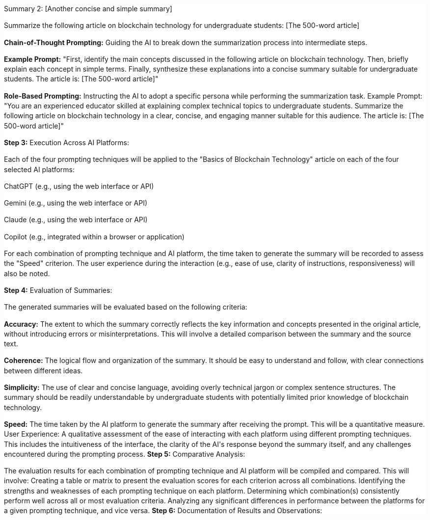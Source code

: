 Summary 2: [Another concise and simple summary]

Summarize the following article on blockchain technology for undergraduate students: [The 500-word article]

  
**Chain-of-Thought Prompting:** Guiding the AI to break down the summarization process into intermediate steps.

**Example Prompt:** "First, identify the main concepts discussed in the following article on blockchain technology. Then, briefly explain each concept in simple terms. Finally, synthesize these explanations into a concise summary suitable for undergraduate students. The article is: [The 500-word article]"

**Role-Based Prompting:** Instructing the AI to adopt a specific persona while performing the summarization task.
Example Prompt: "You are an experienced educator skilled at explaining complex technical topics to undergraduate students. Summarize the following article on blockchain technology in a clear, concise, and engaging manner suitable for this audience. The article is: [The 500-word article]"

**Step 3:** Execution Across AI Platforms:

Each of the four prompting techniques will be applied to the "Basics of Blockchain Technology" article on each of the four selected AI platforms:

ChatGPT (e.g., using the web interface or API)  

Gemini (e.g., using the web interface or API)

Claude (e.g., using the web interface or API) 

Copilot (e.g., integrated within a browser or application)

For each combination of prompting technique and AI platform, the time taken to generate the summary will be recorded to assess the "Speed" criterion. The user experience during the interaction (e.g., ease of use, clarity of instructions, responsiveness) will also be noted.

**Step 4:** Evaluation of Summaries:

The generated summaries will be evaluated based on the following criteria:

**Accuracy:** The extent to which the summary correctly reflects the key information and concepts presented in the original article, without introducing errors or misinterpretations. This will involve a detailed comparison between the summary and the source text.

**Coherence:** The logical flow and organization of the summary. It should be easy to understand and follow, with clear connections between different ideas.

**Simplicity:** The use of clear and concise language, avoiding overly technical jargon or complex sentence structures. The summary should be readily understandable by undergraduate students with potentially limited prior knowledge of blockchain technology.

**Speed:** The time taken by the AI platform to generate the summary after receiving the prompt. This will be a quantitative measure.
User Experience: A qualitative assessment of the ease of interacting with each platform using different prompting techniques. This includes the intuitiveness of the interface, the clarity of the AI's response beyond the summary itself, and any challenges encountered during the prompting process.
**Step 5:** Comparative Analysis:

The evaluation results for each combination of prompting technique and AI platform will be compiled and compared. This will involve:
Creating a table or matrix to present the evaluation scores for each criterion across all combinations.
Identifying the strengths and weaknesses of each prompting technique on each platform.
Determining which combination(s) consistently perform well across all or most evaluation criteria.
Analyzing any significant differences in performance between the platforms for a given prompting technique, and vice versa.
**Step 6:** Documentation of Results and Observations:
